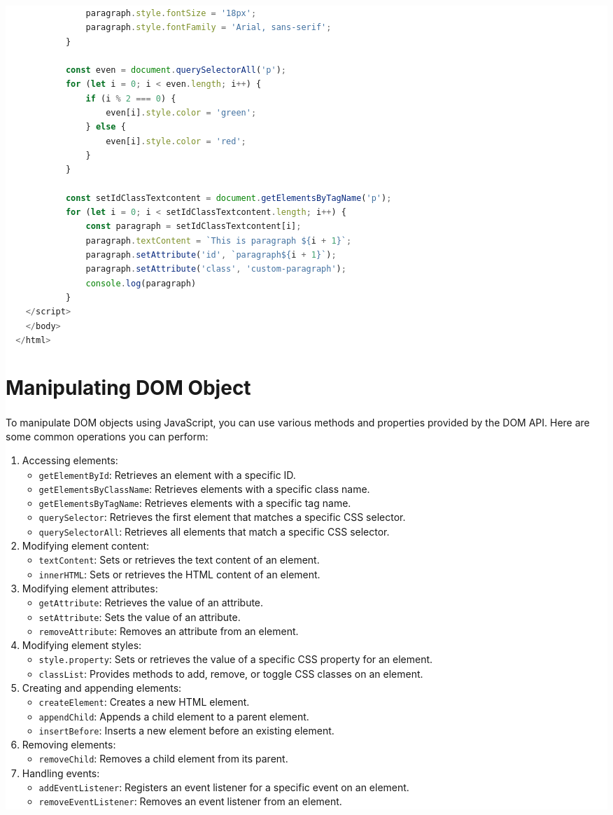 ```jsx
                paragraph.style.fontSize = '18px';
                paragraph.style.fontFamily = 'Arial, sans-serif';
            }

            const even = document.querySelectorAll('p');
            for (let i = 0; i < even.length; i++) {
                if (i % 2 === 0) {
                    even[i].style.color = 'green';
                } else {
                    even[i].style.color = 'red';
                }
            }

            const setIdClassTextcontent = document.getElementsByTagName('p');
            for (let i = 0; i < setIdClassTextcontent.length; i++) {
                const paragraph = setIdClassTextcontent[i];
                paragraph.textContent = `This is paragraph ${i + 1}`;
                paragraph.setAttribute('id', `paragraph${i + 1}`);
                paragraph.setAttribute('class', 'custom-paragraph');
                console.log(paragraph)
            }
    </script>
    </body>
  </html>
```

# Manipulating DOM Object

To manipulate DOM objects using JavaScript, you can use various methods and properties provided by the DOM API. Here are some common operations you can perform:

1. Accessing elements:
    - `getElementById`: Retrieves an element with a specific ID.
    - `getElementsByClassName`: Retrieves elements with a specific class name.
    - `getElementsByTagName`: Retrieves elements with a specific tag name.
    - `querySelector`: Retrieves the first element that matches a specific CSS selector.
    - `querySelectorAll`: Retrieves all elements that match a specific CSS selector.
2. Modifying element content:
    - `textContent`: Sets or retrieves the text content of an element.
    - `innerHTML`: Sets or retrieves the HTML content of an element.
3. Modifying element attributes:
    - `getAttribute`: Retrieves the value of an attribute.
    - `setAttribute`: Sets the value of an attribute.
    - `removeAttribute`: Removes an attribute from an element.
4. Modifying element styles:
    - `style.property`: Sets or retrieves the value of a specific CSS property for an element.
    - `classList`: Provides methods to add, remove, or toggle CSS classes on an element.
5. Creating and appending elements:
    - `createElement`: Creates a new HTML element.
    - `appendChild`: Appends a child element to a parent element.
    - `insertBefore`: Inserts a new element before an existing element.
6. Removing elements:
    - `removeChild`: Removes a child element from its parent.
7. Handling events:
    - `addEventListener`: Registers an event listener for a specific event on an element.
    - `removeEventListener`: Removes an event listener from an element.
